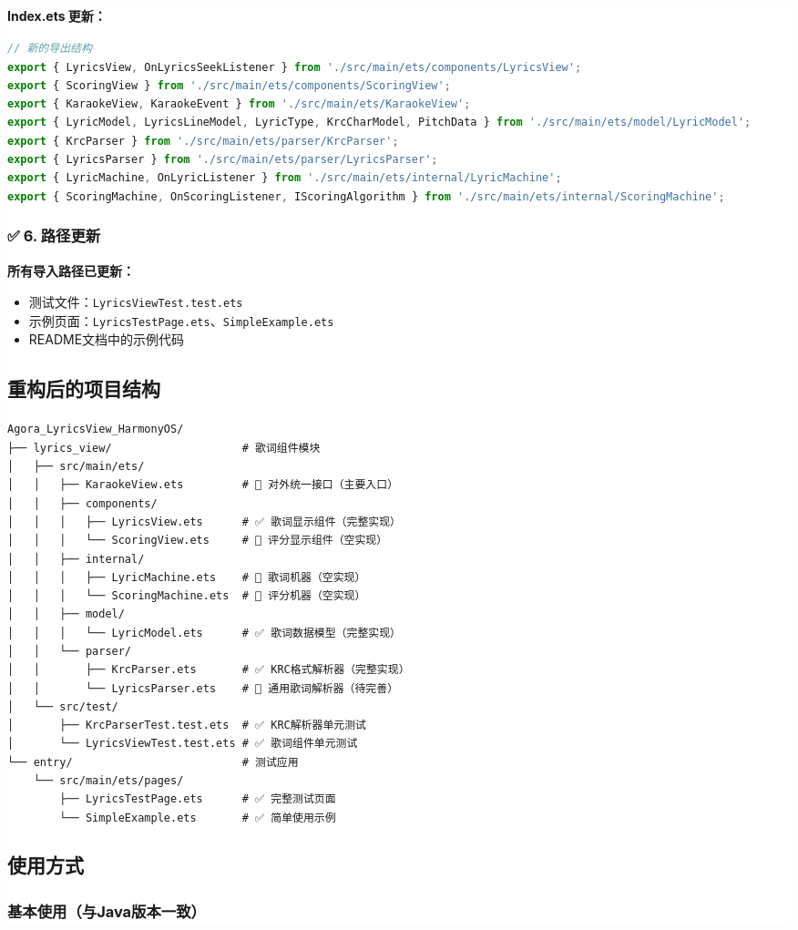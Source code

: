 **Index.ets 更新：**
```typescript
// 新的导出结构
export { LyricsView, OnLyricsSeekListener } from './src/main/ets/components/LyricsView';
export { ScoringView } from './src/main/ets/components/ScoringView';
export { KaraokeView, KaraokeEvent } from './src/main/ets/KaraokeView';
export { LyricModel, LyricsLineModel, LyricType, KrcCharModel, PitchData } from './src/main/ets/model/LyricModel';
export { KrcParser } from './src/main/ets/parser/KrcParser';
export { LyricsParser } from './src/main/ets/parser/LyricsParser';
export { LyricMachine, OnLyricListener } from './src/main/ets/internal/LyricMachine';
export { ScoringMachine, OnScoringListener, IScoringAlgorithm } from './src/main/ets/internal/ScoringMachine';
```

### ✅ 6. 路径更新

**所有导入路径已更新：**
- 测试文件：`LyricsViewTest.test.ets`
- 示例页面：`LyricsTestPage.ets`、`SimpleExample.ets`
- README文档中的示例代码

## 重构后的项目结构

```
Agora_LyricsView_HarmonyOS/
├── lyrics_view/                    # 歌词组件模块
│   ├── src/main/ets/
│   │   ├── KaraokeView.ets         # 🎯 对外统一接口（主要入口）
│   │   ├── components/
│   │   │   ├── LyricsView.ets      # ✅ 歌词显示组件（完整实现）
│   │   │   └── ScoringView.ets     # 🔄 评分显示组件（空实现）
│   │   ├── internal/
│   │   │   ├── LyricMachine.ets    # 🔄 歌词机器（空实现）
│   │   │   └── ScoringMachine.ets  # 🔄 评分机器（空实现）
│   │   ├── model/
│   │   │   └── LyricModel.ets      # ✅ 歌词数据模型（完整实现）
│   │   └── parser/
│   │       ├── KrcParser.ets       # ✅ KRC格式解析器（完整实现）
│   │       └── LyricsParser.ets    # 🔄 通用歌词解析器（待完善）
│   └── src/test/
│       ├── KrcParserTest.test.ets  # ✅ KRC解析器单元测试
│       └── LyricsViewTest.test.ets # ✅ 歌词组件单元测试
└── entry/                          # 测试应用
    └── src/main/ets/pages/
        ├── LyricsTestPage.ets      # ✅ 完整测试页面
        └── SimpleExample.ets       # ✅ 简单使用示例
```

## 使用方式

### 基本使用（与Java版本一致）
